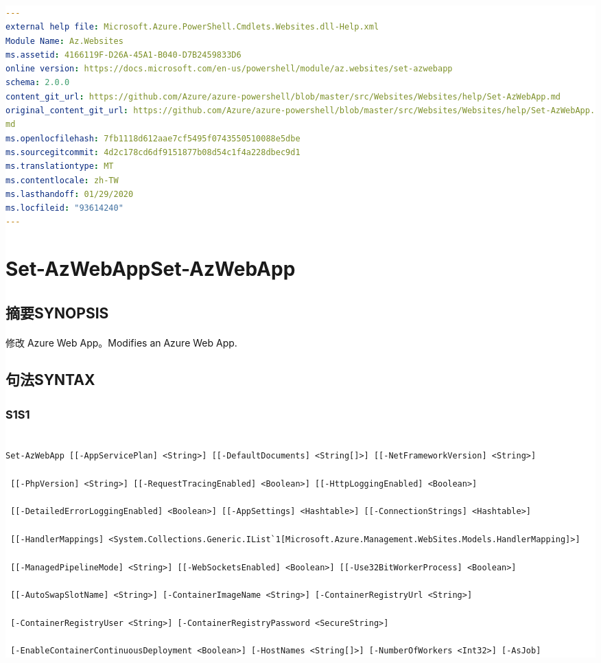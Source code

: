 ```yaml
---
external help file: Microsoft.Azure.PowerShell.Cmdlets.Websites.dll-Help.xml
Module Name: Az.Websites
ms.assetid: 4166119F-D26A-45A1-B040-D7B2459833D6
online version: https://docs.microsoft.com/en-us/powershell/module/az.websites/set-azwebapp
schema: 2.0.0
content_git_url: https://github.com/Azure/azure-powershell/blob/master/src/Websites/Websites/help/Set-AzWebApp.md
original_content_git_url: https://github.com/Azure/azure-powershell/blob/master/src/Websites/Websites/help/Set-AzWebApp.md
ms.openlocfilehash: 7fb1118d612aae7cf5495f0743550510088e5dbe
ms.sourcegitcommit: 4d2c178cd6df9151877b08d54c1f4a228dbec9d1
ms.translationtype: MT
ms.contentlocale: zh-TW
ms.lasthandoff: 01/29/2020
ms.locfileid: "93614240"
---
```

# <span data-ttu-id="7ff72-101">Set-AzWebApp</span><span class="sxs-lookup"><span data-stu-id="7ff72-101">Set-AzWebApp</span></span>



## <span data-ttu-id="7ff72-102">摘要</span><span class="sxs-lookup"><span data-stu-id="7ff72-102">SYNOPSIS</span></span>

<span data-ttu-id="7ff72-103">修改 Azure Web App。</span><span class="sxs-lookup"><span data-stu-id="7ff72-103">Modifies an Azure Web App.</span></span>



## <span data-ttu-id="7ff72-104">句法</span><span class="sxs-lookup"><span data-stu-id="7ff72-104">SYNTAX</span></span>



### <span data-ttu-id="7ff72-105">S1</span><span class="sxs-lookup"><span data-stu-id="7ff72-105">S1</span></span>

```

Set-AzWebApp [[-AppServicePlan] <String>] [[-DefaultDocuments] <String[]>] [[-NetFrameworkVersion] <String>]

 [[-PhpVersion] <String>] [[-RequestTracingEnabled] <Boolean>] [[-HttpLoggingEnabled] <Boolean>]

 [[-DetailedErrorLoggingEnabled] <Boolean>] [[-AppSettings] <Hashtable>] [[-ConnectionStrings] <Hashtable>]

 [[-HandlerMappings] <System.Collections.Generic.IList`1[Microsoft.Azure.Management.WebSites.Models.HandlerMapping]>]

 [[-ManagedPipelineMode] <String>] [[-WebSocketsEnabled] <Boolean>] [[-Use32BitWorkerProcess] <Boolean>]

 [[-AutoSwapSlotName] <String>] [-ContainerImageName <String>] [-ContainerRegistryUrl <String>]

 [-ContainerRegistryUser <String>] [-ContainerRegistryPassword <SecureString>]

 [-EnableContainerContinuousDeployment <Boolean>] [-HostNames <String[]>] [-NumberOfWorkers <Int32>] [-AsJob]

```